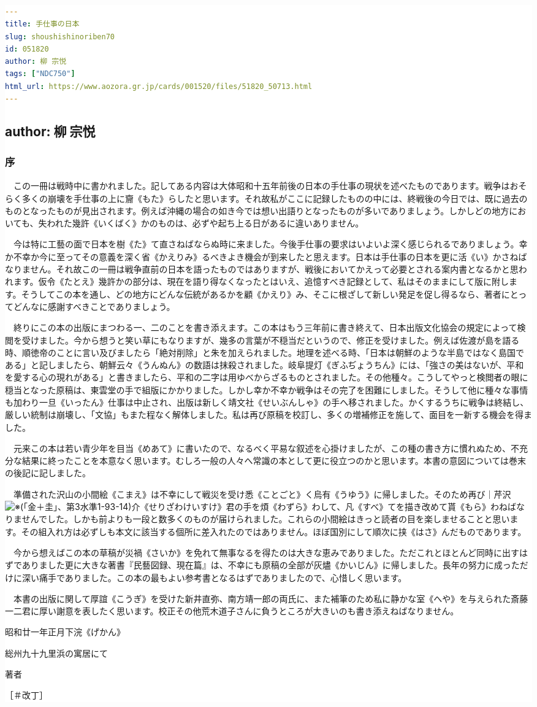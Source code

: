 ```yaml
---
title: 手仕事の日本
slug: shoushishinoriben70
id: 051820
author: 柳 宗悦
tags: ["NDC750"]
html_url: https://www.aozora.gr.jp/cards/001520/files/51820_50713.html
---
```


## author: 柳 宗悦

### 序




　この一冊は戦時中に書かれました。記してある内容は大体昭和十五年前後の日本の手仕事の現状を述べたものであります。戦争はおそらく多くの崩壊を手仕事の上に齎《もた》らしたと思います。それ故私がここに記録したものの中には、終戦後の今日では、既に過去のものとなったものが見出されます。例えば沖縄の場合の如き今では想い出語りとなったものが多いでありましょう。しかしどの地方においても、失われた幾許《いくばく》かのものは、必ずや起ち上る日があるに違いありません。

　今は特に工藝の面で日本を樹《た》て直さねばならぬ時に来ました。今後手仕事の要求はいよいよ深く感じられるでありましょう。幸か不幸か今に至ってその意義を深く省《かえりみ》るべきよき機会が到来したと思えます。日本は手仕事の日本を更に活《い》かさねばなりません。それ故この一冊は戦争直前の日本を語ったものではありますが、戦後においてかえって必要とされる案内書となるかと思われます。仮令《たとえ》幾許かの部分は、現在を語り得なくなったとはいえ、追憶すべき記録として、私はそのままにして版に附します。そうしてこの本を通し、どの地方にどんな伝統があるかを顧《かえり》み、そこに根ざして新しい発足を促し得るなら、著者にとってどんなに感謝すべきことでありましょう。

　終りにこの本の出版にまつわる一、二のことを書き添えます。この本はもう三年前に書き終えて、日本出版文化協会の規定によって検閲を受けました。今から想うと笑い草にもなりますが、幾多の言葉が不穏当だというので、修正を受けました。例えば佐渡が島を語る時、順徳帝のことに言い及びましたら「絶対削除」と朱を加えられました。地理を述べる時、「日本は朝鮮のような半島ではなく島国である」と記しましたら、朝鮮云々《うんぬん》の数語は抹殺されました。岐阜提灯《ぎふぢょうちん》には、「強さの美はないが、平和を愛する心の現れがある」と書きましたら、平和の二字は用ゆべからざるものとされました。その他種々。こうしてやっと検閲者の眼に穏当となった原稿は、東雲堂の手で組版にかかりました。しかし幸か不幸か戦争はその完了を困難にしました。そうして他に種々な事情も加わり一旦《いったん》仕事は中止され、出版は新しく靖文社《せいぶんしゃ》の手へ移されました。かくするうちに戦争は終結し、厳しい統制は崩壊し、「文協」もまた程なく解体しました。私は再び原稿を校訂し、多くの増補修正を施して、面目を一新する機会を得ました。

　元来この本は若い青少年を目当《めあて》に書いたので、なるべく平易な叙述を心掛けましたが、この種の書き方に慣れぬため、不充分な結果に終ったことを本意なく思います。むしろ一般の人々へ常識の本として更に役立つのかと思います。本書の意図については巻末の後記に記しました。

　準備された沢山の小間絵《こまえ》は不幸にして戦災を受け悉《ことごと》く烏有《うゆう》に帰しました。そのため再び｜芹沢![※(「金＋圭」、第3水準1-93-14)](https://www.aozora.gr.jp/cards/001520/files/../../../gaiji/1-93/1-93-14.png)介《せりざわけいすけ》君の手を煩《わずら》わして、凡《すべ》てを描き改めて貰《もら》わねばなりませんでした。しかも前よりも一段と数多くのものが届けられました。これらの小間絵はきっと読者の目を楽しませることと思います。その組入れ方は必ずしも本文に該当する個所に差入れたのではありません。ほぼ国別にして順次に挟《はさ》んだものであります。

　今から想えばこの本の草稿が災禍《さいか》を免れて無事なるを得たのは大きな恵みでありました。ただこれとほとんど同時に出すはずでありました更に大きな著書『民藝図録、現在篇』は、不幸にも原稿の全部が灰燼《かいじん》に帰しました。長年の努力に成っただけに深い痛手でありました。この本の最もよい参考書となるはずでありましたので、心惜しく思います。

　本書の出版に関して厚誼《こうぎ》を受けた新井直弥、南方靖一郎の両氏に、また補筆のため私に静かな室《へや》を与えられた斎藤一二君に厚い謝意を表したく思います。校正その他荒木道子さんに負うところが大きいのも書き添えねばなりません。

昭和廿一年正月下浣《げかん》

総州九十九里浜の寓居にて

著者

［＃改丁］



